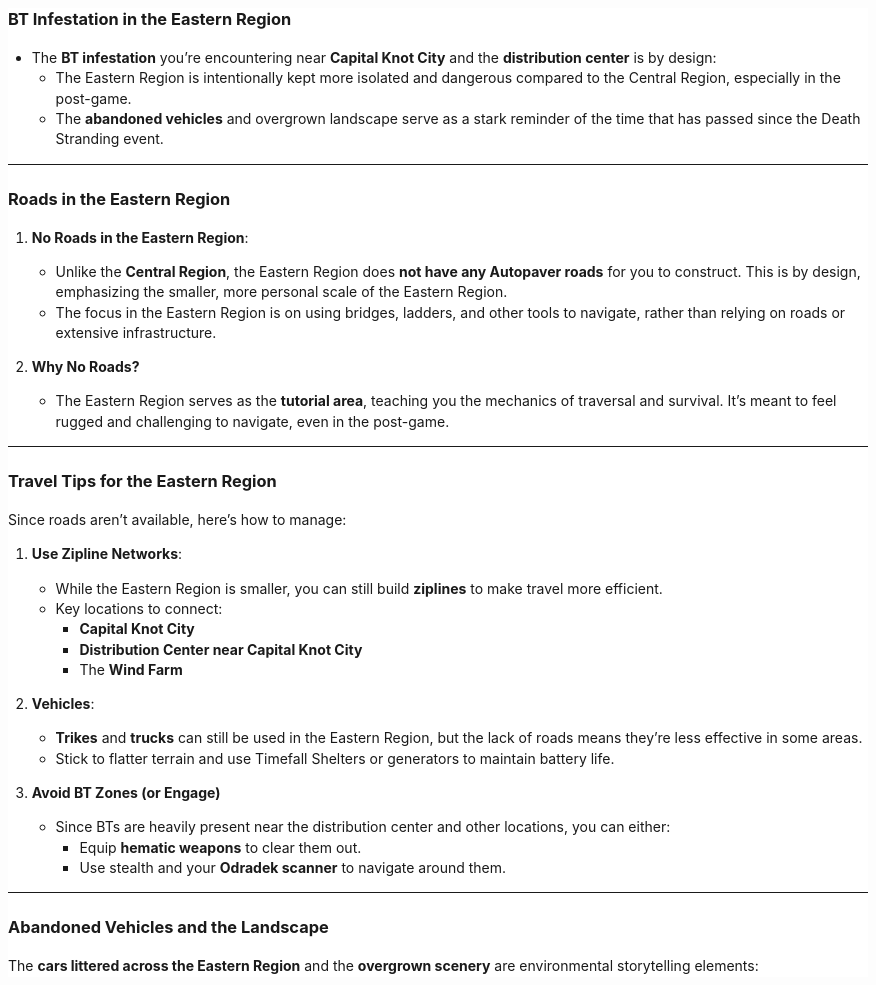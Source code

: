 
### **BT Infestation in the Eastern Region**

- The **BT infestation** you’re encountering near **Capital Knot City** and the **distribution center** is by design:
  - The Eastern Region is intentionally kept more isolated and dangerous compared to the Central Region, especially in the post-game.
  - The **abandoned vehicles** and overgrown landscape serve as a stark reminder of the time that has passed since the Death Stranding event.

---

### **Roads in the Eastern Region**

1. **No Roads in the Eastern Region**:
   - Unlike the **Central Region**, the Eastern Region does **not have any Autopaver roads** for you to construct. This is by design, emphasizing the smaller, more personal scale of the Eastern Region.
   - The focus in the Eastern Region is on using bridges, ladders, and other tools to navigate, rather than relying on roads or extensive infrastructure.

2. **Why No Roads?**
   - The Eastern Region serves as the **tutorial area**, teaching you the mechanics of traversal and survival. It’s meant to feel rugged and challenging to navigate, even in the post-game.

---

### **Travel Tips for the Eastern Region**

Since roads aren’t available, here’s how to manage:

1. **Use Zipline Networks**:
   - While the Eastern Region is smaller, you can still build **ziplines** to make travel more efficient.
   - Key locations to connect:
     - **Capital Knot City**
     - **Distribution Center near Capital Knot City**
     - The **Wind Farm**

2. **Vehicles**:
   - **Trikes** and **trucks** can still be used in the Eastern Region, but the lack of roads means they’re less effective in some areas.
   - Stick to flatter terrain and use Timefall Shelters or generators to maintain battery life.

3. **Avoid BT Zones (or Engage)**
   - Since BTs are heavily present near the distribution center and other locations, you can either:
     - Equip **hematic weapons** to clear them out.
     - Use stealth and your **Odradek scanner** to navigate around them.

---

### **Abandoned Vehicles and the Landscape**

The **cars littered across the Eastern Region** and the **overgrown scenery** are environmental storytelling elements:
